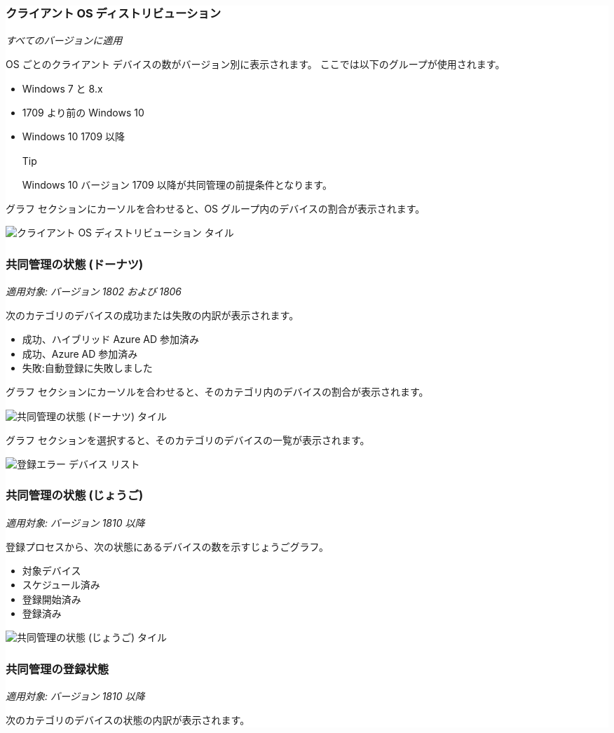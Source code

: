 ### <a name="client-os-distribution"></a>クライアント OS ディストリビューション

*すべてのバージョンに適用* 

OS ごとのクライアント デバイスの数がバージョン別に表示されます。 ここでは以下のグループが使用されます。  

- Windows 7 と 8.x
- 1709 より前の Windows 10  
- Windows 10 1709 以降  

    > [!Tip]  
    > Windows 10 バージョン 1709 以降が共同管理の前提条件となります。  

グラフ セクションにカーソルを合わせると、OS グループ内のデバイスの割合が表示されます。

![クライアント OS ディストリビューション タイル](media/co-management-dashboard/Co-management-OS-distribution-graph.PNG)

### <a name="co-management-status-donut"></a>共同管理の状態 (ドーナツ)

*適用対象: バージョン 1802 および 1806*

次のカテゴリのデバイスの成功または失敗の内訳が表示されます。

- 成功、ハイブリッド Azure AD 参加済み
- 成功、Azure AD 参加済み  
- 失敗:自動登録に失敗しました  

グラフ セクションにカーソルを合わせると、そのカテゴリ内のデバイスの割合が表示されます。

![共同管理の状態 (ドーナツ) タイル](media/co-management-dashboard/Co-management-status-graph.PNG)

グラフ セクションを選択すると、そのカテゴリのデバイスの一覧が表示されます。

![登録エラー デバイス リスト](media/co-management-dashboard/Enrollment-Failure_Device-List.PNG)

### <a name="co-management-status-funnel"></a>共同管理の状態 (じょうご)

*適用対象: バージョン 1810 以降*

登録プロセスから、次の状態にあるデバイスの数を示すじょうごグラフ。
  
- 対象デバイス
- スケジュール済み  
- 登録開始済み  
- 登録済み  

![共同管理の状態 (じょうご) タイル](media/co-management-dashboard/1358980-status-funnel.png)

### <a name="co-management-enrollment-status"></a>共同管理の登録状態

*適用対象: バージョン 1810 以降*

次のカテゴリのデバイスの状態の内訳が表示されます。
